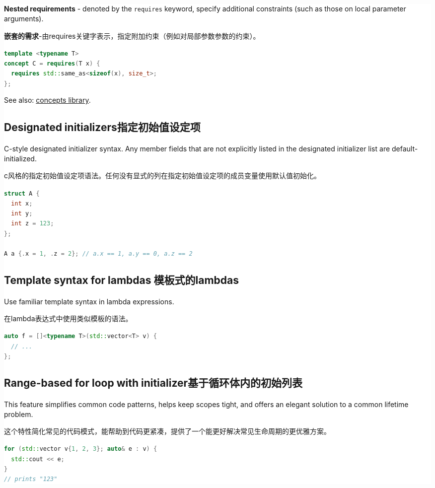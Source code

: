 **Nested requirements** - denoted by the `requires` keyword, specify additional constraints (such as those on local parameter arguments).

**嵌套的需求**-由requires关键字表示，指定附加约束（例如对局部参数参数的约束）。

```c++
template <typename T>
concept C = requires(T x) {
  requires std::same_as<sizeof(x), size_t>;
};
```

See also: [concepts library](https://github.com/AnthonyCalandra/modern-cpp-features#concepts-library).

## Designated initializers指定初始值设定项

C-style designated initializer syntax. Any member fields that are not explicitly listed in the designated initializer list are default-initialized.

c风格的指定初始值设定项语法。任何没有显式的列在指定初始值设定项的成员变量使用默认值初始化。

```c++
struct A {
  int x;
  int y;
  int z = 123;
};

A a {.x = 1, .z = 2}; // a.x == 1, a.y == 0, a.z == 2
```

## Template syntax for lambdas 模板式的lambdas

Use familiar template syntax in lambda expressions.

在lambda表达式中使用类似模板的语法。

```c++
auto f = []<typename T>(std::vector<T> v) {
  // ...
};
```

## Range-based for loop with initializer基于循环体内的初始列表

This feature simplifies common code patterns, helps keep scopes tight, and offers an elegant solution to a common lifetime problem.

这个特性简化常见的代码模式，能帮助到代码更紧凑，提供了一个能更好解决常见生命周期的更优雅方案。

```c++
for (std::vector v{1, 2, 3}; auto& e : v) {
  std::cout << e;
}
// prints "123"
```
